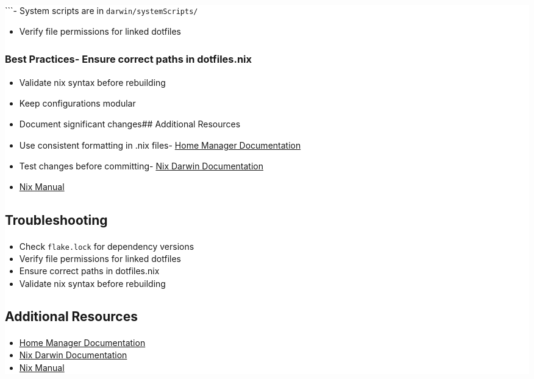 ```- System scripts are in `darwin/systemScripts/`
- Verify file permissions for linked dotfiles

### Best Practices- Ensure correct paths in dotfiles.nix

- Validate nix syntax before rebuilding

- Keep configurations modular

- Document significant changes## Additional Resources

- Use consistent formatting in .nix files- [Home Manager Documentation](https://nix-community.github.io/home-manager/)

- Test changes before committing- [Nix Darwin Documentation](https://github.com/LnL7/nix-darwin)

- [Nix Manual](https://nixos.org/manual/nix/stable/)

## Troubleshooting

- Check `flake.lock` for dependency versions
- Verify file permissions for linked dotfiles
- Ensure correct paths in dotfiles.nix
- Validate nix syntax before rebuilding

## Additional Resources

- [Home Manager Documentation](https://nix-community.github.io/home-manager/)
- [Nix Darwin Documentation](https://github.com/LnL7/nix-darwin)
- [Nix Manual](https://nixos.org/manual/nix/stable/)
